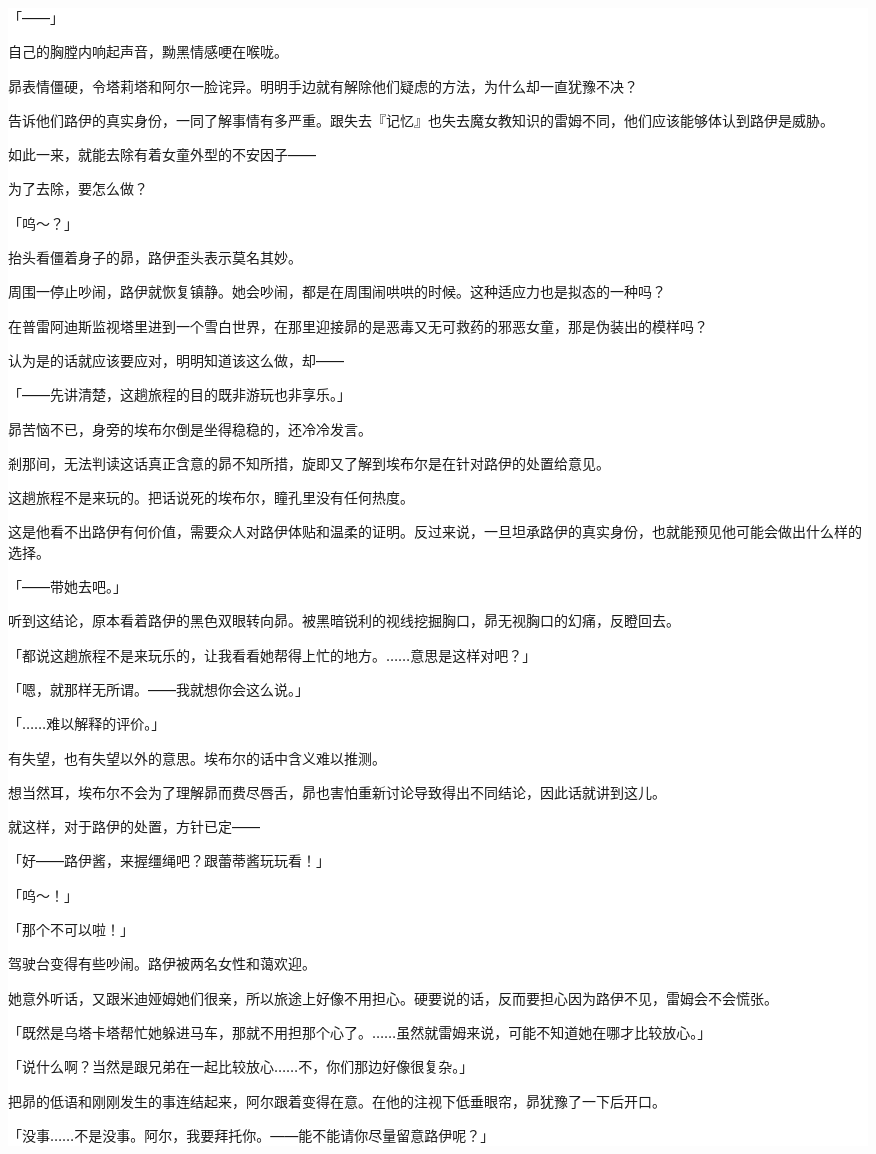 「——」

自己的胸膛内响起声音，黝黑情感哽在喉咙。

昴表情僵硬，令塔莉塔和阿尔一脸诧异。明明手边就有解除他们疑虑的方法，为什么却一直犹豫不决？

告诉他们路伊的真实身份，一同了解事情有多严重。跟失去『记忆』也失去魔女教知识的雷姆不同，他们应该能够体认到路伊是威胁。

如此一来，就能去除有着女童外型的不安因子——

为了去除，要怎么做？

「呜～？」

抬头看僵着身子的昴，路伊歪头表示莫名其妙。

周围一停止吵闹，路伊就恢复镇静。她会吵闹，都是在周围闹哄哄的时候。这种适应力也是拟态的一种吗？

在普雷阿迪斯监视塔里进到一个雪白世界，在那里迎接昴的是恶毒又无可救药的邪恶女童，那是伪装出的模样吗？

认为是的话就应该要应对，明明知道该这么做，却——

「——先讲清楚，这趟旅程的目的既非游玩也非享乐。」

昴苦恼不已，身旁的埃布尔倒是坐得稳稳的，还冷冷发言。

剎那间，无法判读这话真正含意的昴不知所措，旋即又了解到埃布尔是在针对路伊的处置给意见。

这趟旅程不是来玩的。把话说死的埃布尔，瞳孔里没有任何热度。

这是他看不出路伊有何价值，需要众人对路伊体贴和温柔的证明。反过来说，一旦坦承路伊的真实身份，也就能预见他可能会做出什么样的选择。

「——带她去吧。」

听到这结论，原本看着路伊的黑色双眼转向昴。被黑暗锐利的视线挖掘胸口，昴无视胸口的幻痛，反瞪回去。

「都说这趟旅程不是来玩乐的，让我看看她帮得上忙的地方。……意思是这样对吧？」

「嗯，就那样无所谓。——我就想你会这么说。」

「……难以解释的评价。」

有失望，也有失望以外的意思。埃布尔的话中含义难以推测。

想当然耳，埃布尔不会为了理解昴而费尽唇舌，昴也害怕重新讨论导致得出不同结论，因此话就讲到这儿。

就这样，对于路伊的处置，方针已定——

「好——路伊酱，来握缰绳吧？跟蕾蒂酱玩玩看！」

「呜～！」

「那个不可以啦！」

驾驶台变得有些吵闹。路伊被两名女性和蔼欢迎。

她意外听话，又跟米迪娅姆她们很亲，所以旅途上好像不用担心。硬要说的话，反而要担心因为路伊不见，雷姆会不会慌张。

「既然是乌塔卡塔帮忙她躲进马车，那就不用担那个心了。……虽然就雷姆来说，可能不知道她在哪才比较放心。」

「说什么啊？当然是跟兄弟在一起比较放心……不，你们那边好像很复杂。」

把昴的低语和刚刚发生的事连结起来，阿尔跟着变得在意。在他的注视下低垂眼帘，昴犹豫了一下后开口。

「没事……不是没事。阿尔，我要拜托你。——能不能请你尽量留意路伊呢？」
